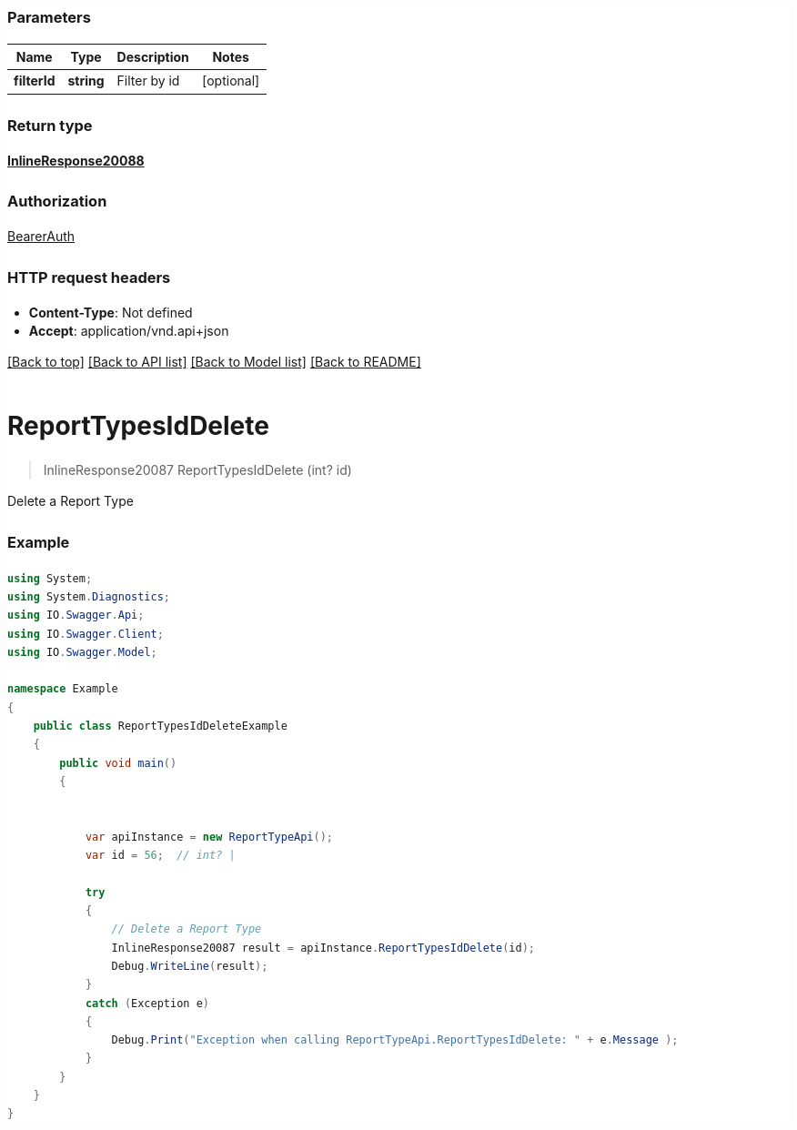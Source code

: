 ### Parameters

Name | Type | Description  | Notes
------------- | ------------- | ------------- | -------------
 **filterId** | **string**| Filter by id | [optional] 

### Return type

[**InlineResponse20088**](InlineResponse20088.md)

### Authorization

[BearerAuth](../README.md#BearerAuth)

### HTTP request headers

 - **Content-Type**: Not defined
 - **Accept**: application/vnd.api+json

[[Back to top]](#) [[Back to API list]](../README.md#documentation-for-api-endpoints) [[Back to Model list]](../README.md#documentation-for-models) [[Back to README]](../README.md)

<a name="reporttypesiddelete"></a>
# **ReportTypesIdDelete**
> InlineResponse20087 ReportTypesIdDelete (int? id)

Delete a Report Type

### Example
```csharp
using System;
using System.Diagnostics;
using IO.Swagger.Api;
using IO.Swagger.Client;
using IO.Swagger.Model;

namespace Example
{
    public class ReportTypesIdDeleteExample
    {
        public void main()
        {


            var apiInstance = new ReportTypeApi();
            var id = 56;  // int? | 

            try
            {
                // Delete a Report Type
                InlineResponse20087 result = apiInstance.ReportTypesIdDelete(id);
                Debug.WriteLine(result);
            }
            catch (Exception e)
            {
                Debug.Print("Exception when calling ReportTypeApi.ReportTypesIdDelete: " + e.Message );
            }
        }
    }
}
```
